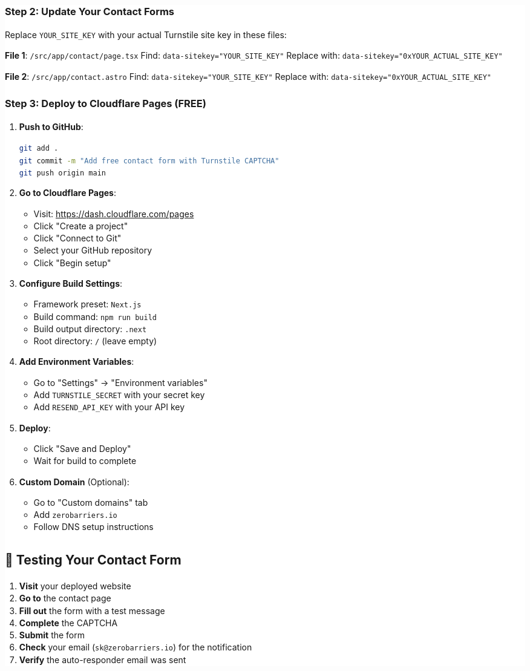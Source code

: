 ### Step 2: Update Your Contact Forms

Replace `YOUR_SITE_KEY` with your actual Turnstile site key in these files:

**File 1**: `/src/app/contact/page.tsx`
Find: `data-sitekey="YOUR_SITE_KEY"`
Replace with: `data-sitekey="0xYOUR_ACTUAL_SITE_KEY"`

**File 2**: `/src/app/contact.astro`
Find: `data-sitekey="YOUR_SITE_KEY"`
Replace with: `data-sitekey="0xYOUR_ACTUAL_SITE_KEY"`

### Step 3: Deploy to Cloudflare Pages (FREE)

1. **Push to GitHub**:
   ```bash
   git add .
   git commit -m "Add free contact form with Turnstile CAPTCHA"
   git push origin main
   ```

2. **Go to Cloudflare Pages**:
   - Visit: https://dash.cloudflare.com/pages
   - Click "Create a project"
   - Click "Connect to Git"
   - Select your GitHub repository
   - Click "Begin setup"

3. **Configure Build Settings**:
   - Framework preset: `Next.js`
   - Build command: `npm run build`
   - Build output directory: `.next`
   - Root directory: `/` (leave empty)

4. **Add Environment Variables**:
   - Go to "Settings" → "Environment variables"
   - Add `TURNSTILE_SECRET` with your secret key
   - Add `RESEND_API_KEY` with your API key

5. **Deploy**:
   - Click "Save and Deploy"
   - Wait for build to complete

6. **Custom Domain** (Optional):
   - Go to "Custom domains" tab
   - Add `zerobarriers.io`
   - Follow DNS setup instructions

## 🧪 Testing Your Contact Form

1. **Visit** your deployed website
2. **Go to** the contact page
3. **Fill out** the form with a test message
4. **Complete** the CAPTCHA
5. **Submit** the form
6. **Check** your email (`sk@zerobarriers.io`) for the notification
7. **Verify** the auto-responder email was sent
